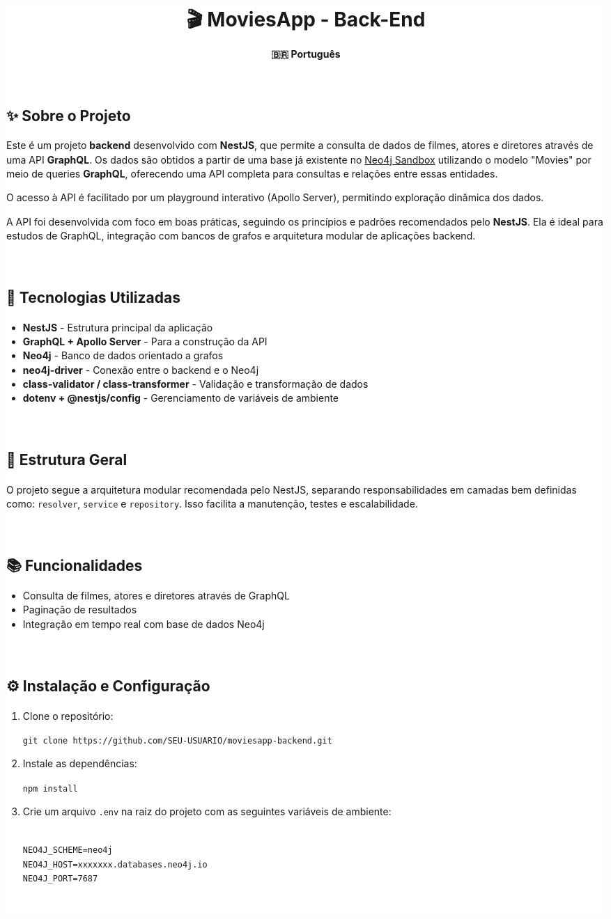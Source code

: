 <h1 align="center">🎬 MoviesApp - Back-End</h1>

<p align="center">
  <strong>🇧🇷 Português</strong>
</p>

<br>
<h2>✨ Sobre o Projeto</h2>
<p>
Este é um projeto <strong>backend</strong> desenvolvido com <strong>NestJS</strong>, que permite a consulta de dados de filmes, atores e diretores através de uma API <strong>GraphQL</strong>. Os dados são obtidos a partir de uma base já existente no <a href="https://sandbox.neo4j.com/?usecase=recommendations" target="_blank">Neo4j Sandbox</a> utilizando o modelo "Movies" por meio de queries <strong>GraphQL</strong>, oferecendo uma API completa para consultas e relações entre essas entidades.</p>
<p>
O acesso à API é facilitado por um playground interativo (Apollo Server), permitindo exploração dinâmica dos dados.
</p>
<p>
A API foi desenvolvida com foco em boas práticas, seguindo os princípios e padrões recomendados pelo <strong>NestJS</strong>. Ela é ideal para estudos de GraphQL, integração com bancos de grafos e arquitetura modular de aplicações backend.
</p>

<br>
<h2>🧰 Tecnologias Utilizadas</h2>
<ul>
  <li><strong>NestJS</strong> - Estrutura principal da aplicação</li>
  <li><strong>GraphQL + Apollo Server</strong> - Para a construção da API</li>
  <li><strong>Neo4j</strong> - Banco de dados orientado a grafos</li>
  <li><strong>neo4j-driver</strong> - Conexão entre o backend e o Neo4j</li>
  <li><strong>class-validator / class-transformer</strong> - Validação e transformação de dados</li>
  <li><strong>dotenv + @nestjs/config</strong> - Gerenciamento de variáveis de ambiente</li>
</ul>

<br>
<h2>📁 Estrutura Geral</h2>
<p>
  O projeto segue a arquitetura modular recomendada pelo NestJS, separando responsabilidades em camadas bem definidas como: <code>resolver</code>, <code>service</code> e <code>repository</code>. Isso facilita a manutenção, testes e escalabilidade.
</p>

<br>
<h2>📚 Funcionalidades</h2>
<ul>
  <li>Consulta de filmes, atores e diretores através de GraphQL</li>
  <li>Paginação de resultados</li>
  <li>Integração em tempo real com base de dados Neo4j</li>
</ul>

<br>
<h2>⚙️ Instalação e Configuração</h2>
<ol>
  <li>Clone o repositório:</li>
  <pre><code>git clone https://github.com/SEU-USUARIO/moviesapp-backend.git</code></pre>
  <li>Instale as dependências:</li>
  <pre><code>npm install</code></pre>
  <li>
    Crie um arquivo <code>.env</code> na raiz do projeto com as seguintes variáveis de ambiente:
  </li>
<pre><code>
NEO4J_SCHEME=neo4j
NEO4J_HOST=xxxxxxx.databases.neo4j.io
NEO4J_PORT=7687